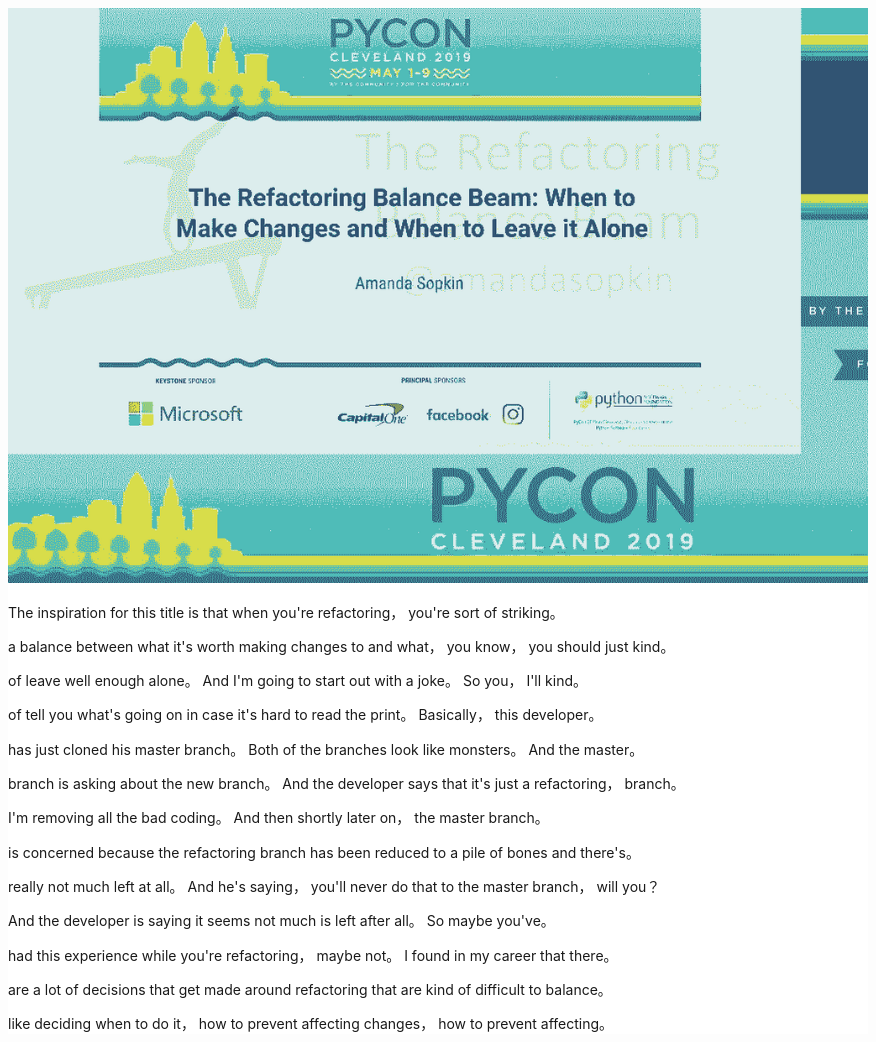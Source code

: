 ![](img/bd4b85369cebaf42f41095741b58be4d_3.png)

 The inspiration for this title is that when you're refactoring， you're sort of striking。

 a balance between what it's worth making changes to and what， you know， you should just kind。

 of leave well enough alone。 And I'm going to start out with a joke。 So you， I'll kind。

 of tell you what's going on in case it's hard to read the print。 Basically， this developer。

 has just cloned his master branch。 Both of the branches look like monsters。 And the master。

 branch is asking about the new branch。 And the developer says that it's just a refactoring， branch。

 I'm removing all the bad coding。 And then shortly later on， the master branch。

 is concerned because the refactoring branch has been reduced to a pile of bones and there's。

 really not much left at all。 And he's saying， you'll never do that to the master branch， will you？

 And the developer is saying it seems not much is left after all。 So maybe you've。

 had this experience while you're refactoring， maybe not。 I found in my career that there。

 are a lot of decisions that get made around refactoring that are kind of difficult to balance。

 like deciding when to do it， how to prevent affecting changes， how to prevent affecting。
